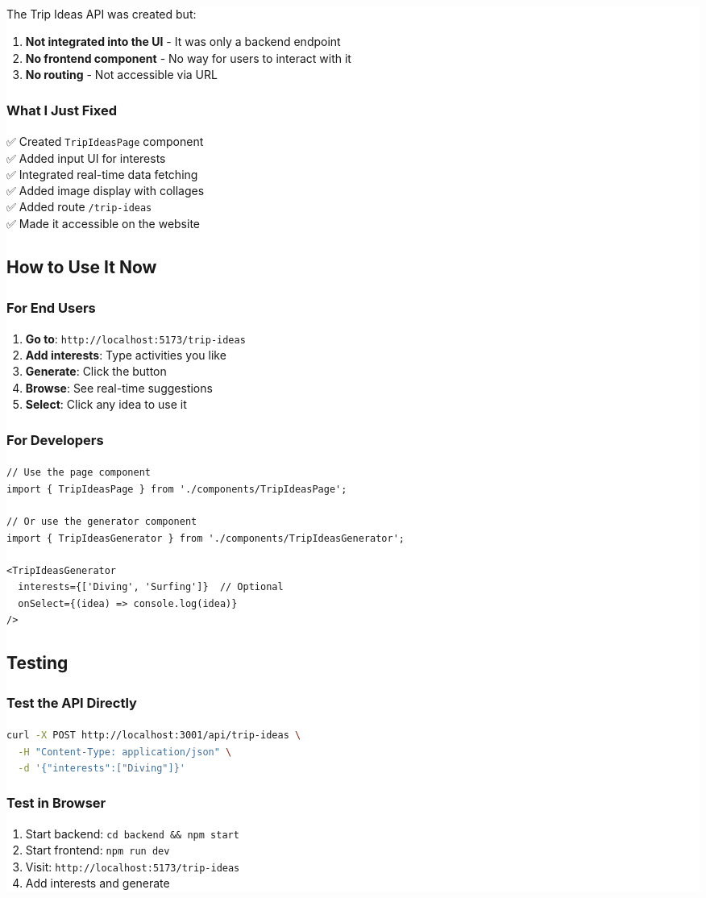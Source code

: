 The Trip Ideas API was created but:
1. **Not integrated into the UI** - It was only a backend endpoint
2. **No frontend component** - No way for users to interact with it
3. **No routing** - Not accessible via URL

### What I Just Fixed

✅ Created `TripIdeasPage` component  
✅ Added input UI for interests  
✅ Integrated real-time data fetching  
✅ Added image display with collages  
✅ Added route `/trip-ideas`  
✅ Made it accessible on the website  

## How to Use It Now

### For End Users

1. **Go to**: `http://localhost:5173/trip-ideas`
2. **Add interests**: Type activities you like
3. **Generate**: Click the button
4. **Browse**: See real-time suggestions
5. **Select**: Click any idea to use it

### For Developers

```tsx
// Use the page component
import { TripIdeasPage } from './components/TripIdeasPage';

// Or use the generator component
import { TripIdeasGenerator } from './components/TripIdeasGenerator';

<TripIdeasGenerator 
  interests={['Diving', 'Surfing']}  // Optional
  onSelect={(idea) => console.log(idea)}
/>
```

## Testing

### Test the API Directly

```bash
curl -X POST http://localhost:3001/api/trip-ideas \
  -H "Content-Type: application/json" \
  -d '{"interests":["Diving"]}'
```

### Test in Browser

1. Start backend: `cd backend && npm start`
2. Start frontend: `npm run dev`
3. Visit: `http://localhost:5173/trip-ideas`
4. Add interests and generate
